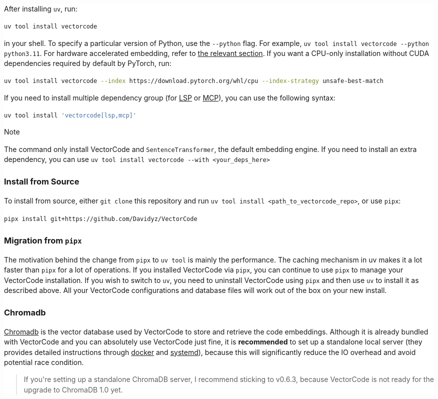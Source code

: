 After installing `uv`, run:
```bash
uv tool install vectorcode
```
in your shell. To specify a particular version of Python, use the `--python` 
flag. For example, `uv tool install vectorcode --python python3.11`. For hardware
accelerated embedding, refer to [the relevant section](#hardware-acceleration).
If you want a CPU-only installation without CUDA dependencies required by 
default by PyTorch, run:
```bash
uv tool install vectorcode --index https://download.pytorch.org/whl/cpu --index-strategy unsafe-best-match
```

If you need to install multiple dependency group (for [LSP](#lsp-mode) or
[MCP](#mcp-server)), you can use the following syntax:
```bash
uv tool install 'vectorcode[lsp,mcp]'
```
> [!NOTE] 
> The command only install VectorCode and `SentenceTransformer`, the default
> embedding engine. If you need to install an extra dependency, you can use 
> `uv tool install vectorcode --with <your_deps_here>`

### Install from Source
To install from source, either `git clone` this repository and run `uv tool install
<path_to_vectorcode_repo>`, or use `pipx`:
```bash
pipx install git+https://github.com/Davidyz/VectorCode
```

### Migration from `pipx`

The motivation behind the change from `pipx` to `uv tool` is mainly the
performance. The caching mechanism in uv makes it a lot faster than `pipx` for a
lot of operations. If you installed VectorCode via `pipx`, you can continue to
use `pipx` to manage your VectorCode installation. If you wish to switch to
`uv`, you need to uninstall VectorCode using `pipx` and then use `uv` to install
it as described above. All your VectorCode configurations and database files
will work out of the box on your new install.

### Chromadb
[Chromadb](https://www.trychroma.com/) is the vector database used by VectorCode
to store and retrieve the code embeddings. Although it is already bundled with
VectorCode and you can absolutely use VectorCode just fine, it is **recommended** to
set up a standalone local server (they provides detailed instructions through
[docker](https://docs.trychroma.com/production/containers/docker) and
[systemd](https://cookbook.chromadb.dev/running/systemd-service/)), because this
will significantly reduce the IO overhead and avoid potential race condition.

> If you're setting up a standalone ChromaDB server, I recommend sticking to
> v0.6.3,
> because VectorCode is not ready for the upgrade to ChromaDB 1.0 yet.
